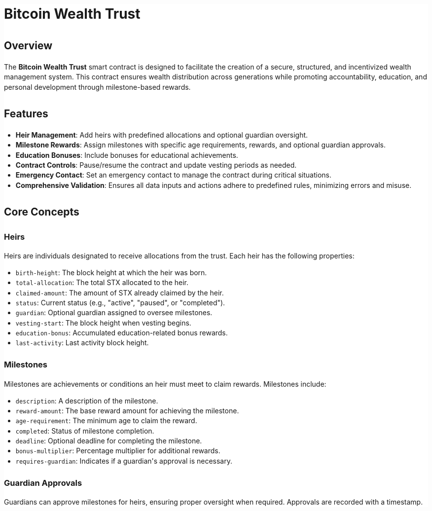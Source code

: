 # Bitcoin Wealth Trust

## Overview
The **Bitcoin Wealth Trust** smart contract is designed to facilitate the creation of a secure, structured, and incentivized wealth management system. This contract ensures wealth distribution across generations while promoting accountability, education, and personal development through milestone-based rewards.

## Features
- **Heir Management**: Add heirs with predefined allocations and optional guardian oversight.
- **Milestone Rewards**: Assign milestones with specific age requirements, rewards, and optional guardian approvals.
- **Education Bonuses**: Include bonuses for educational achievements.
- **Contract Controls**: Pause/resume the contract and update vesting periods as needed.
- **Emergency Contact**: Set an emergency contact to manage the contract during critical situations.
- **Comprehensive Validation**: Ensures all data inputs and actions adhere to predefined rules, minimizing errors and misuse.

## Core Concepts

### Heirs
Heirs are individuals designated to receive allocations from the trust. Each heir has the following properties:
- `birth-height`: The block height at which the heir was born.
- `total-allocation`: The total STX allocated to the heir.
- `claimed-amount`: The amount of STX already claimed by the heir.
- `status`: Current status (e.g., "active", "paused", or "completed").
- `guardian`: Optional guardian assigned to oversee milestones.
- `vesting-start`: The block height when vesting begins.
- `education-bonus`: Accumulated education-related bonus rewards.
- `last-activity`: Last activity block height.

### Milestones
Milestones are achievements or conditions an heir must meet to claim rewards. Milestones include:
- `description`: A description of the milestone.
- `reward-amount`: The base reward amount for achieving the milestone.
- `age-requirement`: The minimum age to claim the reward.
- `completed`: Status of milestone completion.
- `deadline`: Optional deadline for completing the milestone.
- `bonus-multiplier`: Percentage multiplier for additional rewards.
- `requires-guardian`: Indicates if a guardian's approval is necessary.

### Guardian Approvals
Guardians can approve milestones for heirs, ensuring proper oversight when required. Approvals are recorded with a timestamp.
